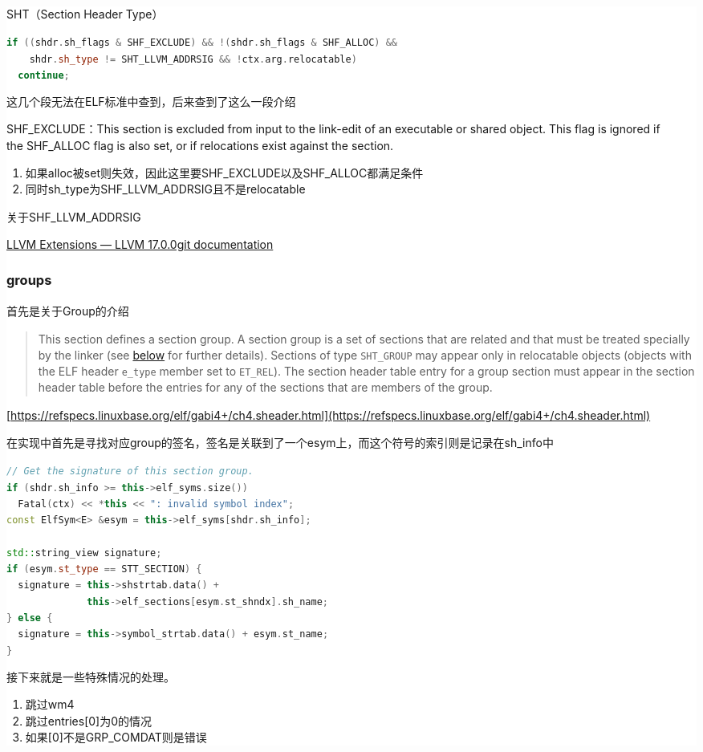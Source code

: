 SHT（Section Header Type）

```cpp
if ((shdr.sh_flags & SHF_EXCLUDE) && !(shdr.sh_flags & SHF_ALLOC) &&
    shdr.sh_type != SHT_LLVM_ADDRSIG && !ctx.arg.relocatable)
  continue;
```

这几个段无法在ELF标准中查到，后来查到了这么一段介绍

SHF_EXCLUDE：This section is excluded from input to the link-edit of an executable or shared object. This flag is ignored if the SHF_ALLOC flag is also set, or if relocations exist against the section.

1. 如果alloc被set则失效，因此这里要SHF_EXCLUDE以及SHF_ALLOC都满足条件
2. 同时sh_type为SHF_LLVM_ADDRSIG且不是relocatable

关于SHF_LLVM_ADDRSIG

[LLVM Extensions — LLVM 17.0.0git documentation](https://llvm.org/docs/Extensions.html#id20)

### groups

首先是关于Group的介绍

> This section defines a section group. A section group is a set of sections that are related and that must be treated specially by the linker (see [below](https://refspecs.linuxbase.org/elf/gabi4+/ch4.sheader.html#section_groups) for further details). Sections of type `SHT_GROUP` may appear only in relocatable objects (objects with the ELF header `e_type` member set to `ET_REL`). The section header table entry for a group section must appear in the section header table before the entries for any of the sections that are members of the group.

[https://refspecs.linuxbase.org/elf/gabi4+/ch4.sheader.html](https://refspecs.linuxbase.org/elf/gabi4+/ch4.sheader.html)

在实现中首先是寻找对应group的签名，签名是关联到了一个esym上，而这个符号的索引则是记录在sh_info中

```cpp
// Get the signature of this section group.
if (shdr.sh_info >= this->elf_syms.size())
  Fatal(ctx) << *this << ": invalid symbol index";
const ElfSym<E> &esym = this->elf_syms[shdr.sh_info];

std::string_view signature;
if (esym.st_type == STT_SECTION) {
  signature = this->shstrtab.data() +
              this->elf_sections[esym.st_shndx].sh_name;
} else {
  signature = this->symbol_strtab.data() + esym.st_name;
}
```

接下来就是一些特殊情况的处理。

1. 跳过wm4
2. 跳过entries[0]为0的情况
3. 如果[0]不是GRP_COMDAT则是错误
